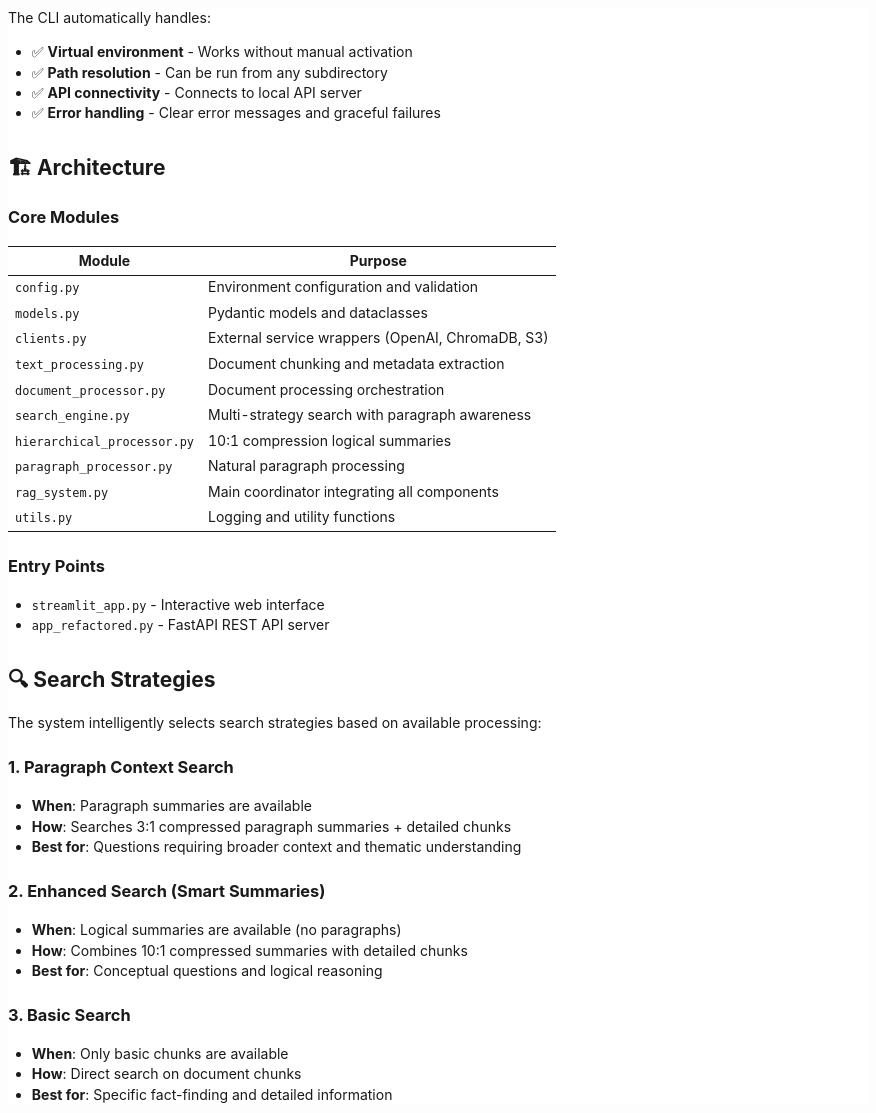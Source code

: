 The CLI automatically handles:
- ✅ **Virtual environment** - Works without manual activation
- ✅ **Path resolution** - Can be run from any subdirectory
- ✅ **API connectivity** - Connects to local API server
- ✅ **Error handling** - Clear error messages and graceful failures

## 🏗️ Architecture

### Core Modules

| Module | Purpose |
|--------|---------|
| `config.py` | Environment configuration and validation |
| `models.py` | Pydantic models and dataclasses |
| `clients.py` | External service wrappers (OpenAI, ChromaDB, S3) |
| `text_processing.py` | Document chunking and metadata extraction |
| `document_processor.py` | Document processing orchestration |
| `search_engine.py` | Multi-strategy search with paragraph awareness |
| `hierarchical_processor.py` | 10:1 compression logical summaries |
| `paragraph_processor.py` | Natural paragraph processing |
| `rag_system.py` | Main coordinator integrating all components |
| `utils.py` | Logging and utility functions |

### Entry Points

- `streamlit_app.py` - Interactive web interface
- `app_refactored.py` - FastAPI REST API server

## 🔍 Search Strategies

The system intelligently selects search strategies based on available processing:

### 1. Paragraph Context Search
- **When**: Paragraph summaries are available
- **How**: Searches 3:1 compressed paragraph summaries + detailed chunks
- **Best for**: Questions requiring broader context and thematic understanding

### 2. Enhanced Search (Smart Summaries)
- **When**: Logical summaries are available (no paragraphs)
- **How**: Combines 10:1 compressed summaries with detailed chunks
- **Best for**: Conceptual questions and logical reasoning

### 3. Basic Search
- **When**: Only basic chunks are available
- **How**: Direct search on document chunks
- **Best for**: Specific fact-finding and detailed information
